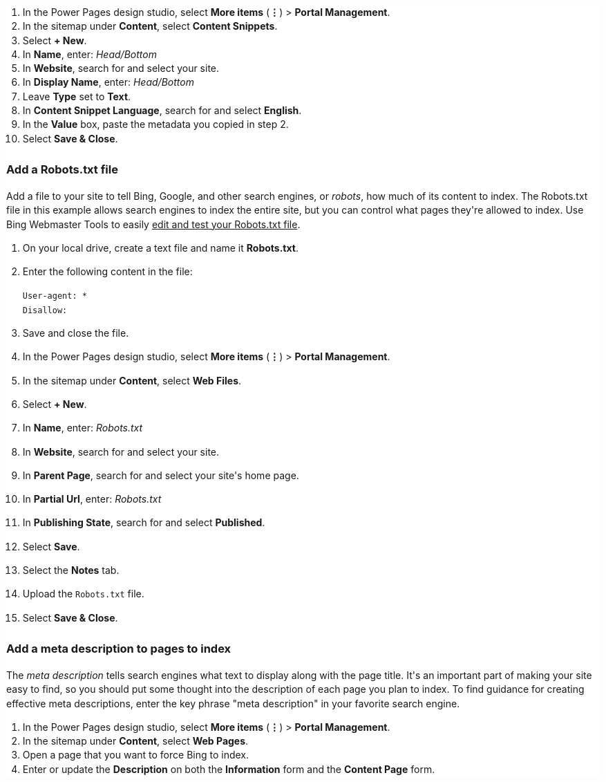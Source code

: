 1. In the Power Pages design studio, select **More items** (**&vellip;**) > **Portal Management**.
1. In the sitemap under **Content**, select **Content Snippets**.
1. Select **+ New**.
1. In **Name**, enter: *Head/Bottom*
1. In **Website**, search for and select your site.
1. In **Display Name**, enter: *Head/Bottom*
1. Leave **Type** set to **Text**.
1. In **Content Snippet Language**, search for and select **English**.
1. In the **Value** box, paste the metadata you copied in step 2.
1. Select **Save & Close**.

### Add a Robots.txt file

Add a file to your site to tell Bing, Google, and other search engines, or *robots*, how much of its content to index. The Robots.txt file in this example allows search engines to index the entire site, but you can control what pages they're allowed to index. Use Bing Webmaster Tools to easily [edit and test your Robots.txt file](https://blogs.bing.com/webmaster/september-2020/Bing-Webmaster-Tools-makes-it-easy-to-edit-and-verify-your-robots-txt).

1. On your local drive, create a text file and name it **Robots.txt**.
1. Enter the following content in the file:

    ```txt
    User-agent: *
    Disallow:
    ```

1. Save and close the file.
1. In the Power Pages design studio, select **More items** (**&vellip;**) > **Portal Management**.
1. In the sitemap under **Content**, select **Web Files**.
1. Select **+ New**.
1. In **Name**, enter: *Robots.txt*
1. In **Website**, search for and select your site.
1. In **Parent Page**, search for and select your site's home page.
1. In **Partial Url**, enter: *Robots.txt*
1. In **Publishing State**, search for and select **Published**.
1. Select **Save**.
1. Select the **Notes** tab.
1. Upload the `Robots.txt` file.
1. Select **Save & Close**.

### Add a meta description to pages to index

The *meta description* tells search engines what text to display along with the page title. It's an important part of making your site easy to find, so you should put some thought into the description of each page you plan to index. To find guidance for creating effective meta descriptions, enter the key phrase "meta description" in your favorite search engine.

1. In the Power Pages design studio, select **More items** (**&vellip;**) > **Portal Management**.
1. In the sitemap under **Content**, select **Web Pages**.
1. Open a page that you want to force Bing to index.
1. Enter or update the **Description** on both the **Information** form and the **Content Page** form.
